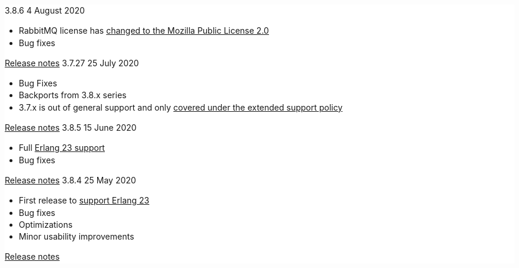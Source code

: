 <tr>
<td class="centre">3.8.6</td>
<td class="centre">4 August 2020</td>
<td>
<ul>
<li>RabbitMQ license has <a href="https://github.com/rabbitmq/rabbitmq-server/issues/2372">changed to the Mozilla Public License 2.0</a></li>
<li>Bug fixes</li>
</ul>
</td>
<td class="centre"><a href="https://github.com/rabbitmq/rabbitmq-server/releases/tag/v3.8.6">Release notes</a></td>
</tr>

<tr>
<td class="centre">3.7.27</td>
<td class="centre">25 July 2020</td>
<td>
<ul>
<li>Bug Fixes</li>
<li>Backports from 3.8.x series</li>
<li>3.7.x is out of general support and only <a href="./versions.html">covered under the extended support policy</a></li>
</ul>
</td>
<td class="centre">
<a href="https://github.com/rabbitmq/rabbitmq-server/releases/tag/v3.7.27">Release notes</a>
</td>
</tr>

<tr>
<td class="centre">3.8.5</td>
<td class="centre">15 June 2020</td>
<td>
<ul>
<li>Full <a href="https://groups.google.com/forum/#!topic/rabbitmq-users/wlPIWz3UYHQ">Erlang 23 support</a></li>
<li>Bug fixes</li>
</ul>
</td>
<td class="centre"><a href="https://github.com/rabbitmq/rabbitmq-server/releases/tag/v3.8.5">Release notes</a></td>
</tr>

<tr>
<td class="centre">3.8.4</td>
<td class="centre">25 May 2020</td>
<td>
<ul>
<li>First release to <a href="https://groups.google.com/forum/#!topic/rabbitmq-users/wlPIWz3UYHQ">support Erlang 23</a></li>
<li>Bug fixes</li>
<li>Optimizations</li>
<li>Minor usability improvements</li>
</ul>
</td>
<td class="centre"><a href="https://github.com/rabbitmq/rabbitmq-server/releases/tag/v3.8.4">Release notes</a></td>
</tr>
